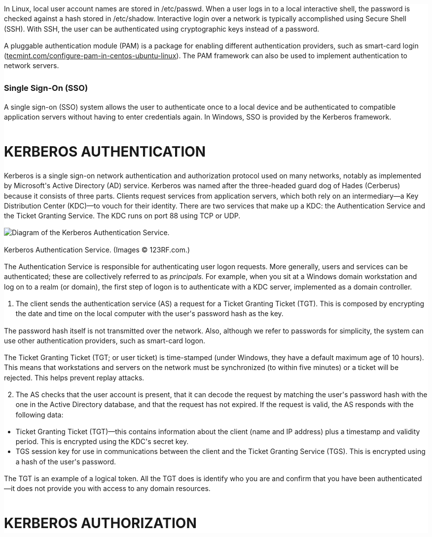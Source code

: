 In Linux, local user account names are stored in /etc/passwd. When a user logs in to a local interactive shell, the password is checked against a hash stored in /etc/shadow. Interactive login over a network is typically accomplished using Secure Shell (SSH). With SSH, the user can be authenticated using cryptographic keys instead of a password.

A pluggable authentication module (PAM) is a package for enabling different authentication providers, such as smart-card login ([tecmint.com/configure-pam-in-centos-ubuntu-linux](https://www.tecmint.com/configure-pam-in-centos-ubuntu-linux/)). The PAM framework can also be used to implement authentication to network servers.

### Single Sign-On (SSO)

A single sign-on (SSO) system allows the user to authenticate once to a local device and be authenticated to compatible application servers without having to enter credentials again. In Windows, SSO is provided by the Kerberos framework.
# KERBEROS AUTHENTICATION

Kerberos is a single sign-on network authentication and authorization protocol used on many networks, notably as implemented by Microsoft's Active Directory (AD) service. Kerberos was named after the three-headed guard dog of Hades (Cerberus) because it consists of three parts. Clients request services from application servers, which both rely on an intermediary—a Key Distribution Center (KDC)—to vouch for their identity. There are two services that make up a KDC: the Authentication Service and the Ticket Granting Service. The KDC runs on port 88 using TCP or UDP.

![Diagram of the Kerberos Authentication Service.](https://s3.amazonaws.com/wmx-api-production/courses/5731/images/8226-1599771799055.png)

Kerberos Authentication Service. (Images © 123RF.com.)

The Authentication Service is responsible for authenticating user logon requests. More generally, users and services can be authenticated; these are collectively referred to as _principals._ For example, when you sit at a Windows domain workstation and log on to a realm (or domain), the first step of logon is to authenticate with a KDC server, implemented as a domain controller.

1.  The client sends the authentication service (AS) a request for a Ticket Granting Ticket (TGT). This is composed by encrypting the date and time on the local computer with the user's password hash as the key. 

The password hash itself is not transmitted over the network. Also, although we refer to passwords for simplicity, the system can use other authentication providers, such as smart-card logon.

The Ticket Granting Ticket (TGT; or user ticket) is time-stamped (under Windows, they have a default maximum age of 10 hours). This means that workstations and servers on the network must be synchronized (to within five minutes) or a ticket will be rejected. This helps prevent replay attacks.

2.  The AS checks that the user account is present, that it can decode the request by matching the user's password hash with the one in the Active Directory database, and that the request has not expired. If the request is valid, the AS responds with the following data:

-   Ticket Granting Ticket (TGT)—this contains information about the client (name and IP address) plus a timestamp and validity period. This is encrypted using the KDC's secret key.
-   TGS session key for use in communications between the client and the Ticket Granting Service (TGS). This is encrypted using a hash of the user's password.

The TGT is an example of a logical token. All the TGT does is identify who you are and confirm that you have been authenticated—it does not provide you with access to any domain resources.
# KERBEROS AUTHORIZATION 
